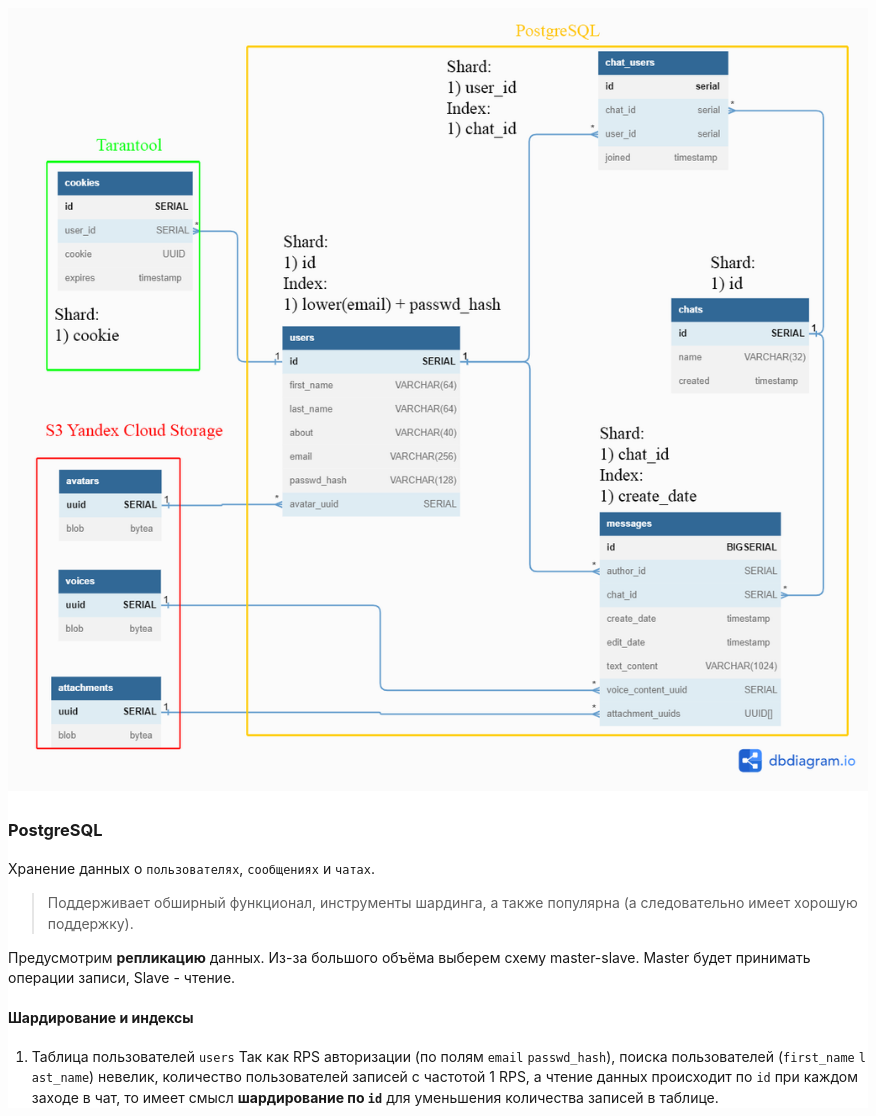 ![физическая схема бд](/imgs/db_scheme_phys_v3.png)
### PostgreSQL
Хранение данных о `пользователях`, `сообщениях` и `чатах`. 

> Поддерживает обширный функционал, инструменты шардинга, а также популярна (а следовательно имеет хорошую поддержку).

Предусмотрим **репликацию** данных. Из-за большого объёма выберем схему master-slave. Master будет принимать операции записи, Slave - чтение. 

#### Шардирование и индексы
1. Таблица пользователей `users`
   Так как RPS авторизации (по полям `email` `passwd_hash`), поиска пользователей (`first_name` `last_name`) невелик, количество пользователей записей с частотой 1 RPS, а чтение данных происходит по `id` при каждом заходе в чат, то имеет смысл **шардирование по `id`** для уменьшения количества записей в таблице.

